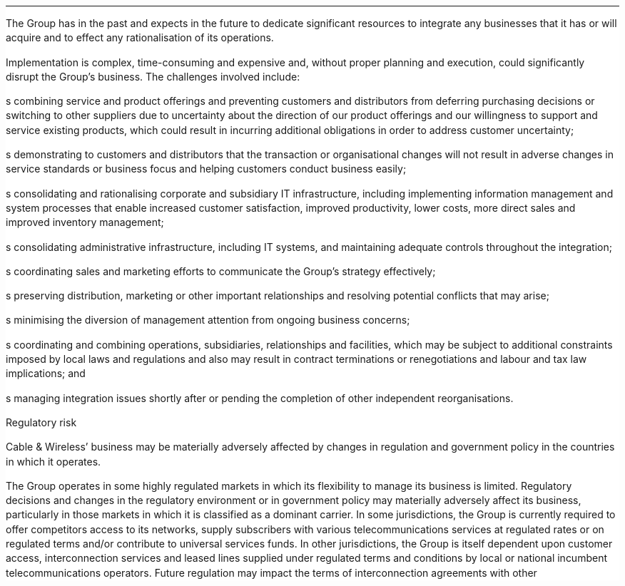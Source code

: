 
-----

The Group has in the past and expects in the future to dedicate significant resources to integrate any
businesses that it has or will acquire and to effect any rationalisation of its operations.

Implementation is complex, time-consuming and expensive and, without proper planning and execution,
could significantly disrupt the Group’s business. The challenges involved include:

s combining service and product offerings and preventing customers and distributors from deferring
purchasing decisions or switching to other suppliers due to uncertainty about the direction of our product
offerings and our willingness to support and service existing products, which could result in incurring
additional obligations in order to address customer uncertainty;

s demonstrating to customers and distributors that the transaction or organisational changes will not result in
adverse changes in service standards or business focus and helping customers conduct business easily;

s consolidating and rationalising corporate and subsidiary IT infrastructure, including implementing
information management and system processes that enable increased customer satisfaction, improved
productivity, lower costs, more direct sales and improved inventory management;

s consolidating administrative infrastructure, including IT systems, and maintaining adequate controls
throughout the integration;

s coordinating sales and marketing efforts to communicate the Group’s strategy effectively;

s preserving distribution, marketing or other important relationships and resolving potential conflicts that may
arise;

s minimising the diversion of management attention from ongoing business concerns;

s coordinating and combining operations, subsidiaries, relationships and facilities, which may be subject to
additional constraints imposed by local laws and regulations and also may result in contract terminations or
renegotiations and labour and tax law implications; and

s managing integration issues shortly after or pending the completion of other independent reorganisations.

Regulatory risk

Cable & Wireless’ business may be materially adversely affected by changes in regulation and government policy
in the countries in which it operates.

The Group operates in some highly regulated markets in which its flexibility to manage its business is
limited. Regulatory decisions and changes in the regulatory environment or in government policy may materially
adversely affect its business, particularly in those markets in which it is classified as a dominant carrier. In some
jurisdictions, the Group is currently required to offer competitors access to its networks, supply subscribers with
various telecommunications services at regulated rates or on regulated terms and/or contribute to universal
services funds. In other jurisdictions, the Group is itself dependent upon customer access, interconnection
services and leased lines supplied under regulated terms and conditions by local or national incumbent
telecommunications operators. Future regulation may impact the terms of interconnection agreements with other
